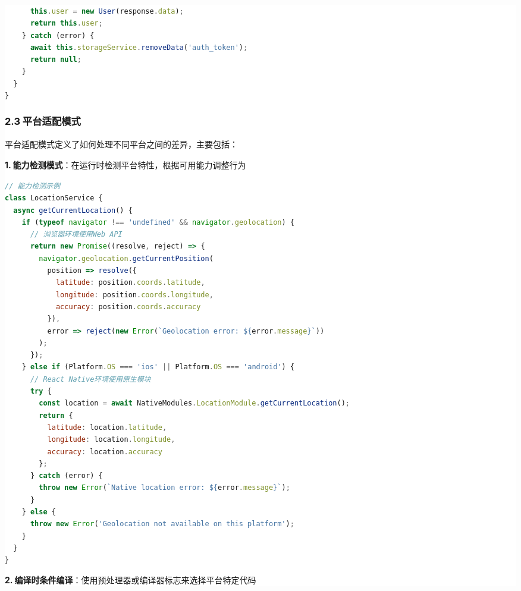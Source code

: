 ```typescript
      this.user = new User(response.data);
      return this.user;
    } catch (error) {
      await this.storageService.removeData('auth_token');
      return null;
    }
  }
}
```

### 2.3 平台适配模式

平台适配模式定义了如何处理不同平台之间的差异，主要包括：

**1. 能力检测模式**：在运行时检测平台特性，根据可用能力调整行为

```javascript
// 能力检测示例
class LocationService {
  async getCurrentLocation() {
    if (typeof navigator !== 'undefined' && navigator.geolocation) {
      // 浏览器环境使用Web API
      return new Promise((resolve, reject) => {
        navigator.geolocation.getCurrentPosition(
          position => resolve({
            latitude: position.coords.latitude,
            longitude: position.coords.longitude,
            accuracy: position.coords.accuracy
          }),
          error => reject(new Error(`Geolocation error: ${error.message}`))
        );
      });
    } else if (Platform.OS === 'ios' || Platform.OS === 'android') {
      // React Native环境使用原生模块
      try {
        const location = await NativeModules.LocationModule.getCurrentLocation();
        return {
          latitude: location.latitude,
          longitude: location.longitude,
          accuracy: location.accuracy
        };
      } catch (error) {
        throw new Error(`Native location error: ${error.message}`);
      }
    } else {
      throw new Error('Geolocation not available on this platform');
    }
  }
}
```

**2. 编译时条件编译**：使用预处理器或编译器标志来选择平台特定代码
